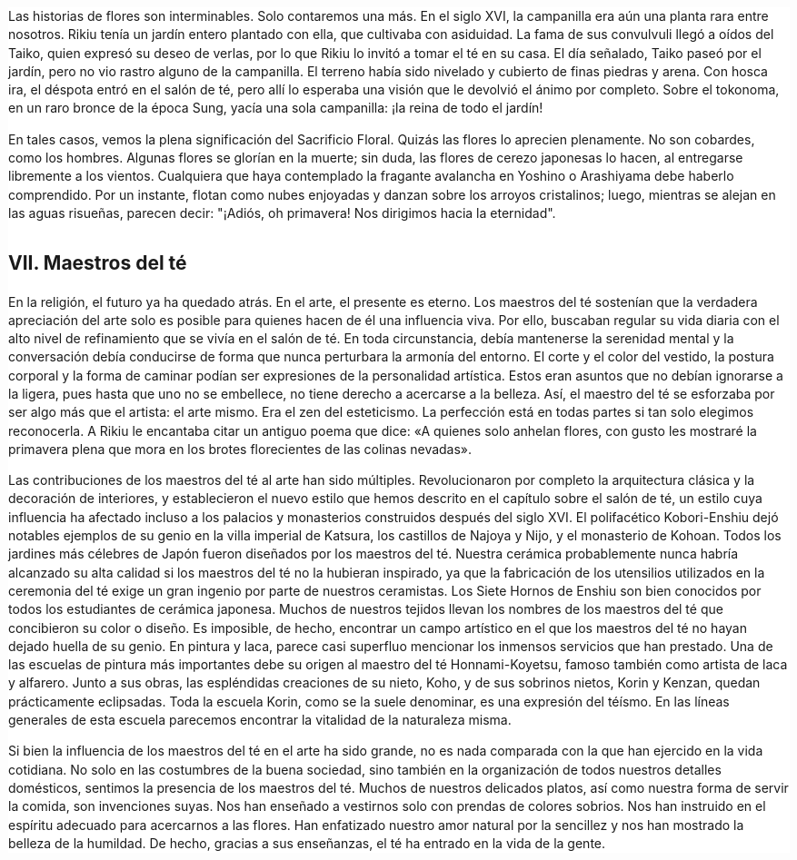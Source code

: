 Las historias de flores son interminables. Solo contaremos una más. En el siglo XVI, la campanilla era aún una planta rara entre nosotros. Rikiu tenía un jardín entero plantado con ella, que cultivaba con asiduidad. La fama de sus convulvuli llegó a oídos del Taiko, quien expresó su deseo de verlas, por lo que Rikiu lo invitó a tomar el té en su casa. El día señalado, Taiko paseó por el jardín, pero no vio rastro alguno de la campanilla. El terreno había sido nivelado y cubierto de finas piedras y arena. Con hosca ira, el déspota entró en el salón de té, pero allí lo esperaba una visión que le devolvió el ánimo por completo. Sobre el tokonoma, en un raro bronce de la época Sung, yacía una sola campanilla: ¡la reina de todo el jardín!

En tales casos, vemos la plena significación del Sacrificio Floral. Quizás las flores lo aprecien plenamente. No son cobardes, como los hombres. Algunas flores se glorían en la muerte; sin duda, las flores de cerezo japonesas lo hacen, al entregarse libremente a los vientos. Cualquiera que haya contemplado la fragante avalancha en Yoshino o Arashiyama debe haberlo comprendido. Por un instante, flotan como nubes enjoyadas y danzan sobre los arroyos cristalinos; luego, mientras se alejan en las aguas risueñas, parecen decir: "¡Adiós, oh primavera! Nos dirigimos hacia la eternidad".

## VII. Maestros del té

En la religión, el futuro ya ha quedado atrás. En el arte, el presente es eterno. Los maestros del té sostenían que la verdadera apreciación del arte solo es posible para quienes hacen de él una influencia viva. Por ello, buscaban regular su vida diaria con el alto nivel de refinamiento que se vivía en el salón de té. En toda circunstancia, debía mantenerse la serenidad mental y la conversación debía conducirse de forma que nunca perturbara la armonía del entorno. El corte y el color del vestido, la postura corporal y la forma de caminar podían ser expresiones de la personalidad artística. Estos eran asuntos que no debían ignorarse a la ligera, pues hasta que uno no se embellece, no tiene derecho a acercarse a la belleza. Así, el maestro del té se esforzaba por ser algo más que el artista: el arte mismo. Era el zen del esteticismo. La perfección está en todas partes si tan solo elegimos reconocerla. A Rikiu le encantaba citar un antiguo poema que dice: «A quienes solo anhelan flores, con gusto les mostraré la primavera plena que mora en los brotes florecientes de las colinas nevadas».

Las contribuciones de los maestros del té al arte han sido múltiples. Revolucionaron por completo la arquitectura clásica y la decoración de interiores, y establecieron el nuevo estilo que hemos descrito en el capítulo sobre el salón de té, un estilo cuya influencia ha afectado incluso a los palacios y monasterios construidos después del siglo XVI. El polifacético Kobori-Enshiu dejó notables ejemplos de su genio en la villa imperial de Katsura, los castillos de Najoya y Nijo, y el monasterio de Kohoan. Todos los jardines más célebres de Japón fueron diseñados por los maestros del té. Nuestra cerámica probablemente nunca habría alcanzado su alta calidad si los maestros del té no la hubieran inspirado, ya que la fabricación de los utensilios utilizados en la ceremonia del té exige un gran ingenio por parte de nuestros ceramistas. Los Siete Hornos de Enshiu son bien conocidos por todos los estudiantes de cerámica japonesa. Muchos de nuestros tejidos llevan los nombres de los maestros del té que concibieron su color o diseño. Es imposible, de hecho, encontrar un campo artístico en el que los maestros del té no hayan dejado huella de su genio. En pintura y laca, parece casi superfluo mencionar los inmensos servicios que han prestado. Una de las escuelas de pintura más importantes debe su origen al maestro del té Honnami-Koyetsu, famoso también como artista de laca y alfarero. Junto a sus obras, las espléndidas creaciones de su nieto, Koho, y de sus sobrinos nietos, Korin y Kenzan, quedan prácticamente eclipsadas. Toda la escuela Korin, como se la suele denominar, es una expresión del téísmo. En las líneas generales de esta escuela parecemos encontrar la vitalidad de la naturaleza misma.

Si bien la influencia de los maestros del té en el arte ha sido grande, no es nada comparada con la que han ejercido en la vida cotidiana. No solo en las costumbres de la buena sociedad, sino también en la organización de todos nuestros detalles domésticos, sentimos la presencia de los maestros del té. Muchos de nuestros delicados platos, así como nuestra forma de servir la comida, son invenciones suyas. Nos han enseñado a vestirnos solo con prendas de colores sobrios. Nos han instruido en el espíritu adecuado para acercarnos a las flores. Han enfatizado nuestro amor natural por la sencillez y nos han mostrado la belleza de la humildad. De hecho, gracias a sus enseñanzas, el té ha entrado en la vida de la gente.

